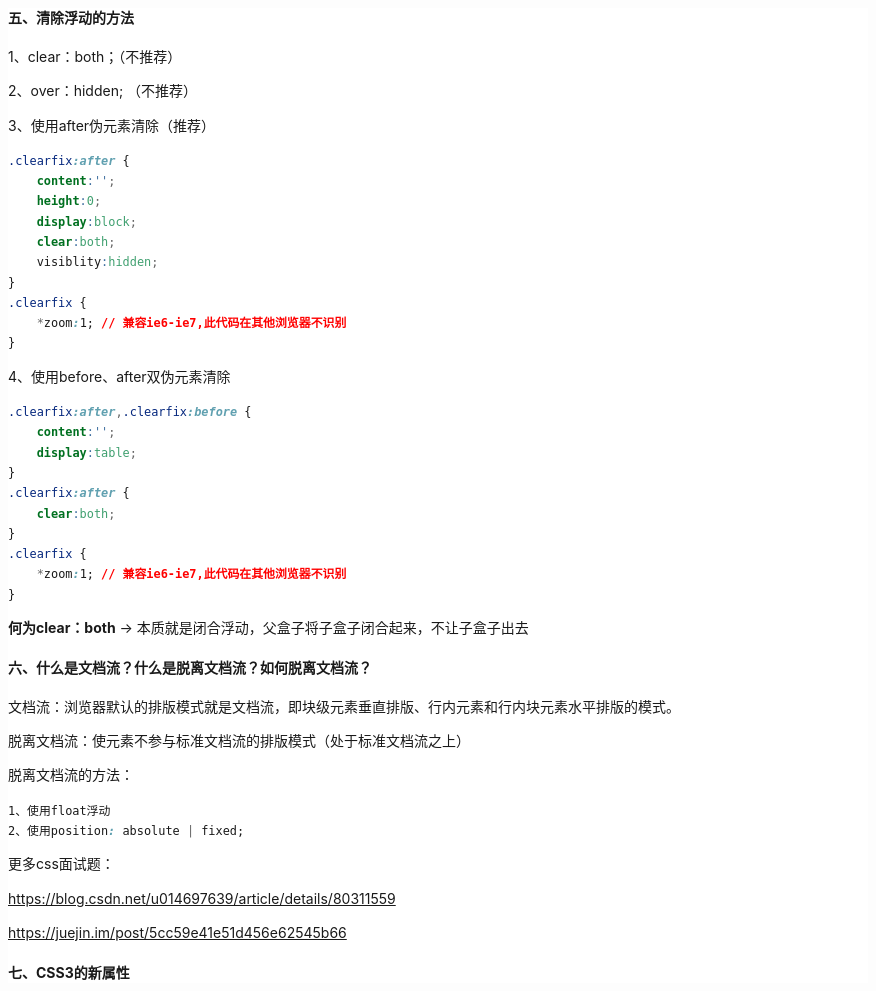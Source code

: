 #### 五、清除浮动的方法

1、clear：both；（不推荐）

2、over：hidden; （不推荐）

3、使用after伪元素清除（推荐）

```css
.clearfix:after {
    content:'';
    height:0;
    display:block;
    clear:both;
    visiblity:hidden;
}
.clearfix {
    *zoom:1; // 兼容ie6-ie7,此代码在其他浏览器不识别
}
```

4、使用before、after双伪元素清除

```css
.clearfix:after,.clearfix:before {
	content:'';
	display:table;
}
.clearfix:after {
	clear:both;
}
.clearfix {
	*zoom:1; // 兼容ie6-ie7,此代码在其他浏览器不识别
}
```

**何为clear：both** -> 本质就是闭合浮动，父盒子将子盒子闭合起来，不让子盒子出去

#### 六、什么是文档流？什么是脱离文档流？如何脱离文档流？

文档流：浏览器默认的排版模式就是文档流，即块级元素垂直排版、行内元素和行内块元素水平排版的模式。

脱离文档流：使元素不参与标准文档流的排版模式（处于标准文档流之上）

脱离文档流的方法：

```css
1、使用float浮动
2、使用position: absolute | fixed;
```

更多css面试题：

<https://blog.csdn.net/u014697639/article/details/80311559>

<https://juejin.im/post/5cc59e41e51d456e62545b66>

#### 七、CSS3的新属性
